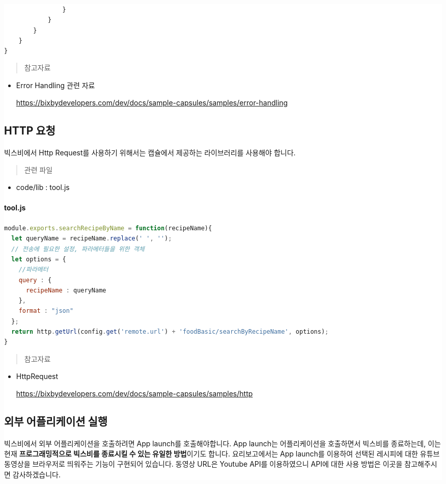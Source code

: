 ```javascript
                }
            }
        }
    }
}
```



> 참고자료

- Error Handling 관련 자료

  https://bixbydevelopers.com/dev/docs/sample-capsules/samples/error-handling



## HTTP 요청

빅스비에서 Http Request를 사용하기 위해서는 캡슐에서 제공하는 라이브러리를 사용해야 합니다.



> 관련 파일

- code/lib : tool.js



#### tool.js

```javascript
module.exports.searchRecipeByName = function(recipeName){
  let queryName = recipeName.replace(' ', '');
  // 전송에 필요한 설정, 파라메터들을 위한 객체
  let options = {
    //파라메터
    query : {
      recipeName : queryName
    },
    format : "json"
  };
  return http.getUrl(config.get('remote.url') + 'foodBasic/searchByRecipeName', options);
}
```



> 참고자료

- HttpRequest

  https://bixbydevelopers.com/dev/docs/sample-capsules/samples/http



## 외부 어플리케이션 실행

빅스비에서 외부 어플리케이션을 호출하려면 App launch를 호출해야합니다. App launch는 어플리케이션을 호출하면서 빅스비를 종료하는데, 이는 현재 **프로그래밍적으로 빅스비를 종료시킬 수 있는 유일한 방법**이기도 합니다. 요리보고에서는 App launch를 이용하여 선택된 레시피에 대한 유튜브 동영상을 브라우저로 띄워주는 기능이 구현되어 있습니다. 동영상 URL은 Youtube API를 이용하였으니 API에 대한 사용 방법은 이곳을 참고해주시면 감사하겠습니다.
